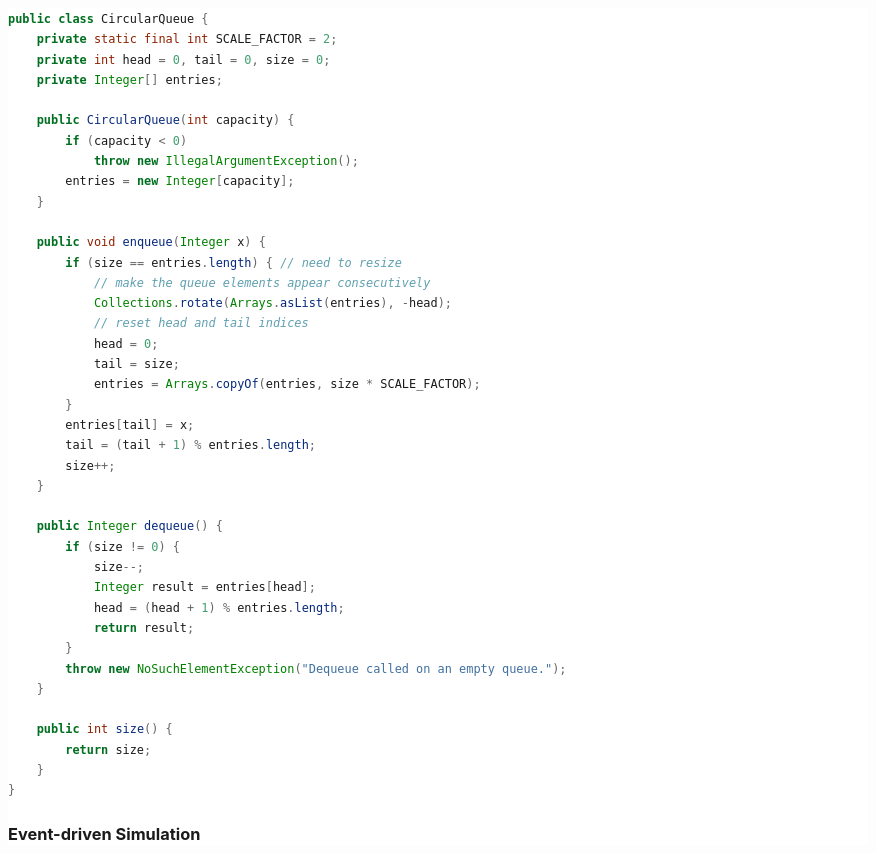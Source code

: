 ```java
public class CircularQueue {
	private static final int SCALE_FACTOR = 2;
	private int head = 0, tail = 0, size = 0;
	private Integer[] entries;

	public CircularQueue(int capacity) {
		if (capacity < 0)
			throw new IllegalArgumentException();
		entries = new Integer[capacity];
	}

	public void enqueue(Integer x) {
		if (size == entries.length) { // need to resize
			// make the queue elements appear consecutively
			Collections.rotate(Arrays.asList(entries), -head);
			// reset head and tail indices
			head = 0;
			tail = size;
			entries = Arrays.copyOf(entries, size * SCALE_FACTOR);
		}
		entries[tail] = x;
		tail = (tail + 1) % entries.length;
		size++;
	}

	public Integer dequeue() {
		if (size != 0) {
			size--;
			Integer result = entries[head];
			head = (head + 1) % entries.length;
			return result;
		}
		throw new NoSuchElementException("Dequeue called on an empty queue.");
	}

	public int size() {
		return size;
	}
}
```

### Event-driven Simulation
